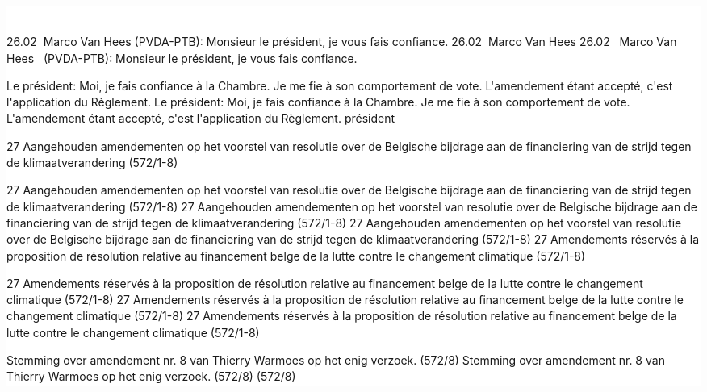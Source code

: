  

26.02  Marco Van Hees (PVDA-PTB): Monsieur le président, je vous fais confiance.
26.02  Marco Van Hees 
26.02
  Marco Van Hees 
  
(PVDA-PTB): Monsieur le président, je vous fais confiance.
 
 

Le président:
Moi, je fais confiance à la Chambre. Je me fie à son comportement de vote.
L'amendement étant accepté, c'est l'application du Règlement.
Le président:
Moi, je fais confiance à la Chambre. Je me fie à son comportement de vote.
L'amendement étant accepté, c'est l'application du Règlement.
président
 
 

27 Aangehouden amendementen op
het voorstel van resolutie over de Belgische bijdrage aan de financiering van
de strijd tegen de klimaatverandering (572/1-8)

27 Aangehouden amendementen op
het voorstel van resolutie over de Belgische bijdrage aan de financiering van
de strijd tegen de klimaatverandering (572/1-8)
27 Aangehouden amendementen op
het voorstel van resolutie over de Belgische bijdrage aan de financiering van
de strijd tegen de klimaatverandering (572/1-8)
27 Aangehouden amendementen op
het voorstel van resolutie over de Belgische bijdrage aan de financiering van
de strijd tegen de klimaatverandering (572/1-8)
27 Amendements réservés à la
proposition de résolution relative au financement belge de la lutte contre le
changement climatique (572/1-8)

27 Amendements réservés à la
proposition de résolution relative au financement belge de la lutte contre le
changement climatique (572/1-8)
27 Amendements réservés à la
proposition de résolution relative au financement belge de la lutte contre le
changement climatique (572/1-8)
27 Amendements réservés à la
proposition de résolution relative au financement belge de la lutte contre le
changement climatique (572/1-8)
 
 

Stemming over amendement nr. 8 van Thierry
Warmoes op het enig verzoek. (572/8)
Stemming over amendement nr. 8 van Thierry
Warmoes op het enig verzoek. 
(572/8)
(572/8)

